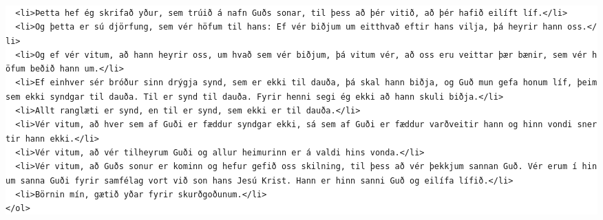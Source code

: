       <li>Þetta hef ég skrifað yður, sem trúið á nafn Guðs sonar, til þess að þér vitið, að þér hafið eilíft líf.</li>
      <li>Og þetta er sú djörfung, sem vér höfum til hans: Ef vér biðjum um eitthvað eftir hans vilja, þá heyrir hann oss.</li>
      <li>Og ef vér vitum, að hann heyrir oss, um hvað sem vér biðjum, þá vitum vér, að oss eru veittar þær bænir, sem vér höfum beðið hann um.</li>
      <li>Ef einhver sér bróður sinn drýgja synd, sem er ekki til dauða, þá skal hann biðja, og Guð mun gefa honum líf, þeim sem ekki syndgar til dauða. Til er synd til dauða. Fyrir henni segi ég ekki að hann skuli biðja.</li>
      <li>Allt ranglæti er synd, en til er synd, sem ekki er til dauða.</li>
      <li>Vér vitum, að hver sem af Guði er fæddur syndgar ekki, sá sem af Guði er fæddur varðveitir hann og hinn vondi snertir hann ekki.</li>
      <li>Vér vitum, að vér tilheyrum Guði og allur heimurinn er á valdi hins vonda.</li>
      <li>Vér vitum, að Guðs sonur er kominn og hefur gefið oss skilning, til þess að vér þekkjum sannan Guð. Vér erum í hinum sanna Guði fyrir samfélag vort við son hans Jesú Krist. Hann er hinn sanni Guð og eilífa lífið.</li>
      <li>Börnin mín, gætið yðar fyrir skurðgoðunum.</li>
    </ol>
  </li>
</ol>